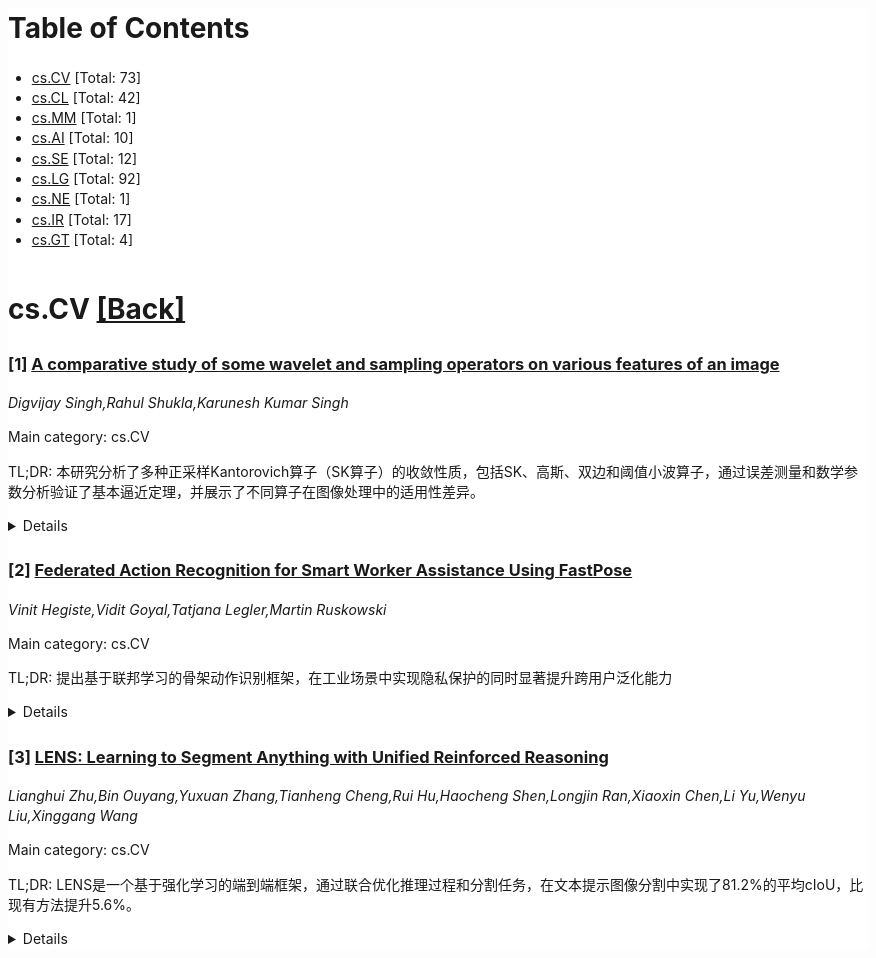 <div id=toc></div>

# Table of Contents

- [cs.CV](#cs.CV) [Total: 73]
- [cs.CL](#cs.CL) [Total: 42]
- [cs.MM](#cs.MM) [Total: 1]
- [cs.AI](#cs.AI) [Total: 10]
- [cs.SE](#cs.SE) [Total: 12]
- [cs.LG](#cs.LG) [Total: 92]
- [cs.NE](#cs.NE) [Total: 1]
- [cs.IR](#cs.IR) [Total: 17]
- [cs.GT](#cs.GT) [Total: 4]


<div id='cs.CV'></div>

# cs.CV [[Back]](#toc)

### [1] [A comparative study of some wavelet and sampling operators on various features of an image](https://arxiv.org/abs/2508.14043)
*Digvijay Singh,Rahul Shukla,Karunesh Kumar Singh*

Main category: cs.CV

TL;DR: 本研究分析了多种正采样Kantorovich算子（SK算子）的收敛性质，包括SK、高斯、双边和阈值小波算子，通过误差测量和数学参数分析验证了基本逼近定理，并展示了不同算子在图像处理中的适用性差异。


<details><summary>Details</summary></details>


### [2] [Federated Action Recognition for Smart Worker Assistance Using FastPose](https://arxiv.org/abs/2508.14113)
*Vinit Hegiste,Vidit Goyal,Tatjana Legler,Martin Ruskowski*

Main category: cs.CV

TL;DR: 提出基于联邦学习的骨架动作识别框架，在工业场景中实现隐私保护的同时显著提升跨用户泛化能力


<details><summary>Details</summary></details>


### [3] [LENS: Learning to Segment Anything with Unified Reinforced Reasoning](https://arxiv.org/abs/2508.14153)
*Lianghui Zhu,Bin Ouyang,Yuxuan Zhang,Tianheng Cheng,Rui Hu,Haocheng Shen,Longjin Ran,Xiaoxin Chen,Li Yu,Wenyu Liu,Xinggang Wang*

Main category: cs.CV

TL;DR: LENS是一个基于强化学习的端到端框架，通过联合优化推理过程和分割任务，在文本提示图像分割中实现了81.2%的平均cIoU，比现有方法提升5.6%。


<details><summary>Details</summary></details>
